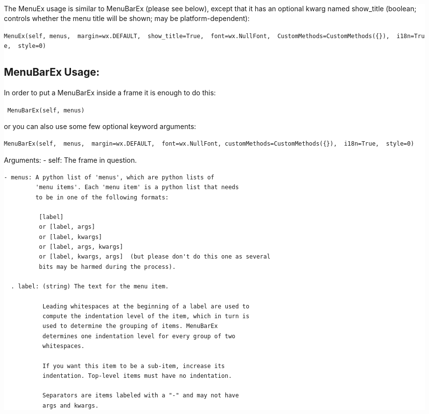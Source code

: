 The MenuEx usage is similar to MenuBarEx (please see below), except that it
has an optional kwarg named show_title (boolean; controls whether the menu
title will be shown; may be platform-dependent):

`MenuEx(self, menus, 
    margin=wx.DEFAULT, 
    show_title=True, 
    font=wx.NullFont, 
    CustomMethods=CustomMethods({}), 
    i18n=True, 
    style=0)`

## MenuBarEx Usage:

In order to put a MenuBarEx inside a frame it is enough to do this:

     MenuBarEx(self, menus)

or you can also use some few optional keyword arguments:
     
`MenuBarEx(self, 
    menus, 
    margin=wx.DEFAULT, 
    font=wx.NullFont,
    customMethods=CustomMethods({}), 
    i18n=True, 
    style=0)`

  Arguments:
    - self:  The frame in question.

    - menus: A python list of 'menus', which are python lists of
             'menu items'. Each 'menu item' is a python list that needs 
             to be in one of the following formats:
    
              [label]
              or [label, args]
              or [label, kwargs]
              or [label, args, kwargs]
              or [label, kwargs, args]  (but please don't do this one as several
              bits may be harmed during the process).
    
      . label: (string) The text for the menu item.
    
               Leading whitespaces at the beginning of a label are used to
               compute the indentation level of the item, which in turn is
               used to determine the grouping of items. MenuBarEx 
               determines one indentation level for every group of two 
               whitespaces.
    
               If you want this item to be a sub-item, increase its
               indentation. Top-level items must have no indentation.
    
               Separators are items labeled with a "-" and may not have 
               args and kwargs.
    